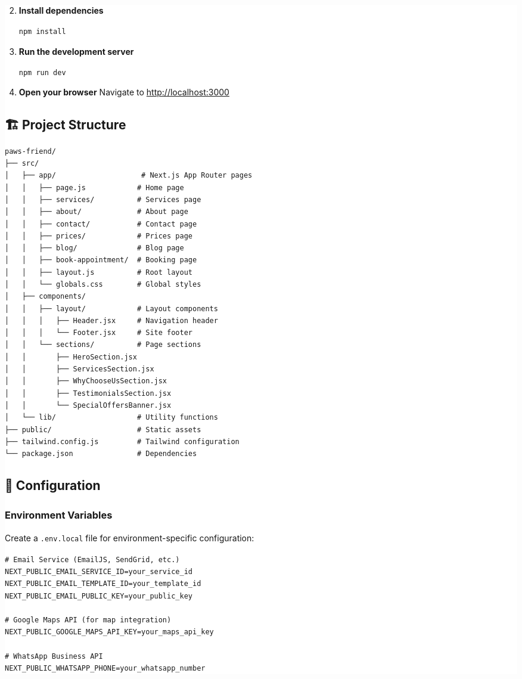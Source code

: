 2. **Install dependencies**

   ```bash
   npm install
   ```

3. **Run the development server**

   ```bash
   npm run dev
   ```

4. **Open your browser**
   Navigate to [http://localhost:3000](http://localhost:3000)

## 🏗️ Project Structure

```
paws-friend/
├── src/
│   ├── app/                    # Next.js App Router pages
│   │   ├── page.js            # Home page
│   │   ├── services/          # Services page
│   │   ├── about/             # About page
│   │   ├── contact/           # Contact page
│   │   ├── prices/            # Prices page
│   │   ├── blog/              # Blog page
│   │   ├── book-appointment/  # Booking page
│   │   ├── layout.js          # Root layout
│   │   └── globals.css        # Global styles
│   ├── components/
│   │   ├── layout/            # Layout components
│   │   │   ├── Header.jsx     # Navigation header
│   │   │   └── Footer.jsx     # Site footer
│   │   └── sections/          # Page sections
│   │       ├── HeroSection.jsx
│   │       ├── ServicesSection.jsx
│   │       ├── WhyChooseUsSection.jsx
│   │       ├── TestimonialsSection.jsx
│   │       └── SpecialOffersBanner.jsx
│   └── lib/                   # Utility functions
├── public/                    # Static assets
├── tailwind.config.js         # Tailwind configuration
└── package.json               # Dependencies
```

## 🔧 Configuration

### Environment Variables

Create a `.env.local` file for environment-specific configuration:

```env
# Email Service (EmailJS, SendGrid, etc.)
NEXT_PUBLIC_EMAIL_SERVICE_ID=your_service_id
NEXT_PUBLIC_EMAIL_TEMPLATE_ID=your_template_id
NEXT_PUBLIC_EMAIL_PUBLIC_KEY=your_public_key

# Google Maps API (for map integration)
NEXT_PUBLIC_GOOGLE_MAPS_API_KEY=your_maps_api_key

# WhatsApp Business API
NEXT_PUBLIC_WHATSAPP_PHONE=your_whatsapp_number
```
